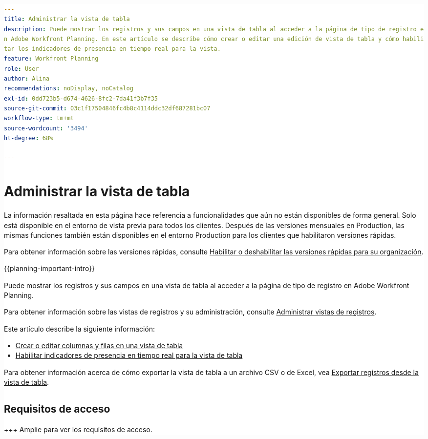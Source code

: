 ```yaml
---
title: Administrar la vista de tabla
description: Puede mostrar los registros y sus campos en una vista de tabla al acceder a la página de tipo de registro en Adobe Workfront Planning. En este artículo se describe cómo crear o editar una edición de vista de tabla y cómo habilitar los indicadores de presencia en tiempo real para la vista.
feature: Workfront Planning
role: User
author: Alina
recommendations: noDisplay, noCatalog
exl-id: 0dd723b5-d674-4626-8fc2-7da41f3b7f35
source-git-commit: 03c1f17504846fc4b8c4114ddc32df687281bc07
workflow-type: tm+mt
source-wordcount: '3494'
ht-degree: 68%

---
```


# Administrar la vista de tabla

<span class="preview">La información resaltada en esta página hace referencia a funcionalidades que aún no están disponibles de forma general. Solo está disponible en el entorno de vista previa para todos los clientes. Después de las versiones mensuales en Production, las mismas funciones también están disponibles en el entorno Production para los clientes que habilitaron versiones rápidas. </span>

<span class="preview">Para obtener información sobre las versiones rápidas, consulte [Habilitar o deshabilitar las versiones rápidas para su organización](/help/quicksilver/administration-and-setup/set-up-workfront/configure-system-defaults/enable-fast-release-process.md). </span>

{{planning-important-intro}}

Puede mostrar los registros y sus campos en una vista de tabla al acceder a la página de tipo de registro en Adobe Workfront Planning.

Para obtener información sobre las vistas de registros y su administración, consulte [Administrar vistas de registros](/help/quicksilver/planning/views/manage-record-views.md).

Este artículo describe la siguiente información:

* [Crear o editar columnas y filas en una vista de tabla](#manage-a-table-view)
* [Habilitar indicadores de presencia en tiempo real para la vista de tabla](#enable-the-real-time-presence-indicator)

Para obtener información acerca de cómo exportar la vista de tabla a un archivo CSV o de Excel, vea [Exportar registros desde la vista de tabla](/help/quicksilver/planning/records/export-records-from-the-table-view.md).

## Requisitos de acceso

+++ Amplíe para ver los requisitos de acceso. 
